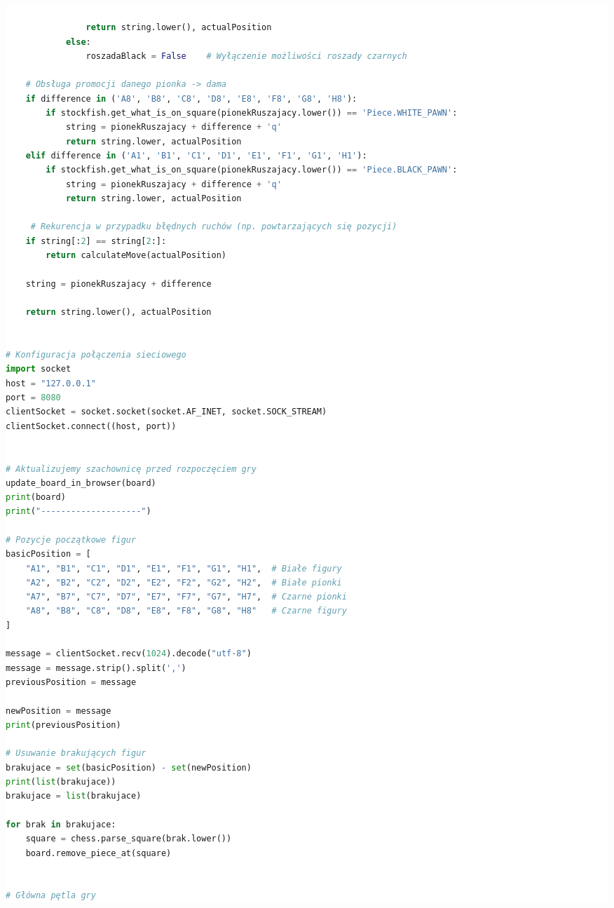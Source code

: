 ```python

                return string.lower(), actualPosition
            else:
                roszadaBlack = False    # Wyłączenie możliwości roszady czarnych

    # Obsługa promocji danego pionka -> dama
    if difference in ('A8', 'B8', 'C8', 'D8', 'E8', 'F8', 'G8', 'H8'):
        if stockfish.get_what_is_on_square(pionekRuszajacy.lower()) == 'Piece.WHITE_PAWN':
            string = pionekRuszajacy + difference + 'q'
            return string.lower, actualPosition
    elif difference in ('A1', 'B1', 'C1', 'D1', 'E1', 'F1', 'G1', 'H1'):
        if stockfish.get_what_is_on_square(pionekRuszajacy.lower()) == 'Piece.BLACK_PAWN':
            string = pionekRuszajacy + difference + 'q'
            return string.lower, actualPosition

     # Rekurencja w przypadku błędnych ruchów (np. powtarzających się pozycji)
    if string[:2] == string[2:]:
        return calculateMove(actualPosition)
    
    string = pionekRuszajacy + difference

    return string.lower(), actualPosition
            

# Konfiguracja połączenia sieciowego
import socket
host = "127.0.0.1"
port = 8080
clientSocket = socket.socket(socket.AF_INET, socket.SOCK_STREAM)
clientSocket.connect((host, port))


# Aktualizujemy szachownicę przed rozpoczęciem gry
update_board_in_browser(board)
print(board)
print("--------------------")

# Pozycje początkowe figur
basicPosition = [
    "A1", "B1", "C1", "D1", "E1", "F1", "G1", "H1",  # Białe figury
    "A2", "B2", "C2", "D2", "E2", "F2", "G2", "H2",  # Białe pionki
    "A7", "B7", "C7", "D7", "E7", "F7", "G7", "H7",  # Czarne pionki
    "A8", "B8", "C8", "D8", "E8", "F8", "G8", "H8"   # Czarne figury
]

message = clientSocket.recv(1024).decode("utf-8")
message = message.strip().split(',')
previousPosition = message

newPosition = message
print(previousPosition)

# Usuwanie brakujących figur
brakujace = set(basicPosition) - set(newPosition)
print(list(brakujace))
brakujace = list(brakujace)

for brak in brakujace:
    square = chess.parse_square(brak.lower())  
    board.remove_piece_at(square)


# Główna pętla gry
```